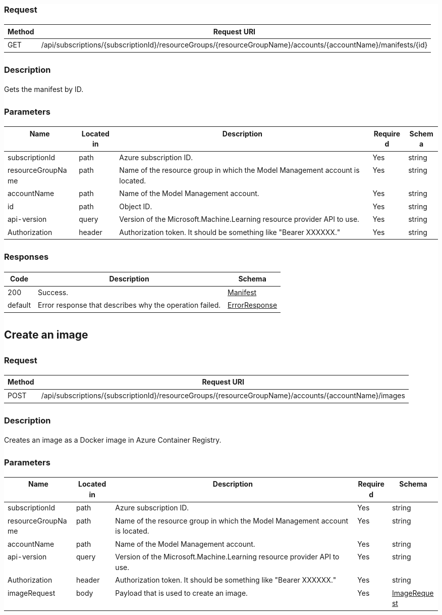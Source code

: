 ### Request
| Method | Request URI |
|------------|------------|
| GET |  /api/subscriptions/{subscriptionId}/resourceGroups/{resourceGroupName}/accounts/{accountName}/manifests/{id} | 

### Description
Gets the manifest by ID.

### Parameters
| Name | Located in | Description | Required | Schema
|--------------------|--------------------|--------------------|--------------------|--------------------|
| subscriptionId | path | Azure subscription ID. | Yes | string |
| resourceGroupName | path | Name of the resource group in which the Model Management account is located. | Yes | string |
| accountName | path | Name of the Model Management account. | Yes | string |
| id | path | Object ID. | Yes | string |
| api-version | query | Version of the Microsoft.Machine.Learning resource provider API to use. | Yes | string |
| Authorization | header | Authorization token. It should be something like "Bearer XXXXXX." | Yes | string |

### Responses
| Code | Description | Schema |
|--------------------|--------------------|--------------------|
| 200 | Success. | [Manifest](#manifest) |
| default | Error response that describes why the operation failed. | [ErrorResponse](#errorresponse) |

## Create an image

### Request
| Method | Request URI |
|------------|------------|
| POST |  /api/subscriptions/{subscriptionId}/resourceGroups/{resourceGroupName}/accounts/{accountName}/images | 

### Description
Creates an image as a Docker image in Azure Container Registry.

### Parameters
| Name | Located in | Description | Required | Schema
|--------------------|--------------------|--------------------|--------------------|--------------------|
| subscriptionId | path | Azure subscription ID. | Yes | string |
| resourceGroupName | path | Name of the resource group in which the Model Management account is located. | Yes | string |
| accountName | path | Name of the Model Management account. | Yes | string |
| api-version | query | Version of the Microsoft.Machine.Learning resource provider API to use. | Yes | string |
| Authorization | header | Authorization token. It should be something like "Bearer XXXXXX." | Yes | string |
| imageRequest | body | Payload that is used to create an image. | Yes | [ImageRequest](#imagerequest) |
